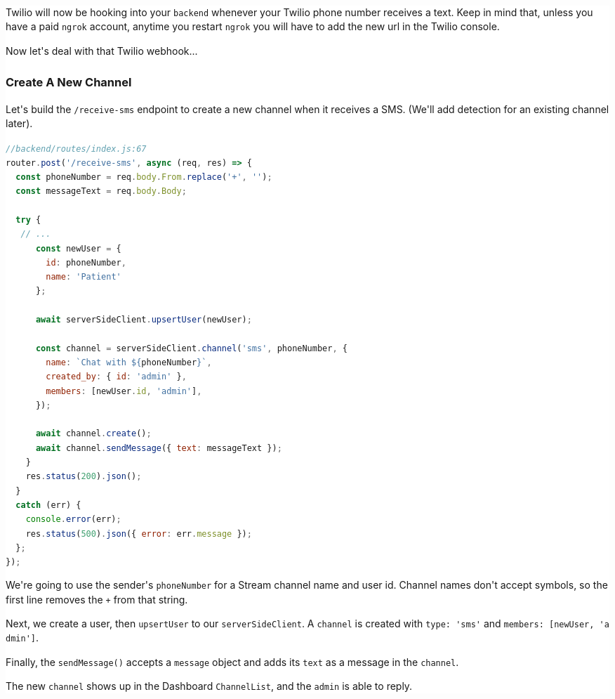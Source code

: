 Twilio will now be hooking into your `backend` whenever your Twilio phone number receives a text. Keep in mind that, unless you have a paid `ngrok` account, anytime you restart `ngrok` you will have to add the new url in the Twilio console.

Now let's deal with that Twilio webhook...

### Create A New Channel

Let's build the `/receive-sms` endpoint to create a new channel when it receives a SMS. (We'll add detection for an existing channel later).


```javascript
//backend/routes/index.js:67
router.post('/receive-sms', async (req, res) => {
  const phoneNumber = req.body.From.replace('+', '');
  const messageText = req.body.Body;

  try {
   // ... 
      const newUser = {
        id: phoneNumber,
        name: 'Patient'
      };

      await serverSideClient.upsertUser(newUser);

      const channel = serverSideClient.channel('sms', phoneNumber, {
        name: `Chat with ${phoneNumber}`,
        created_by: { id: 'admin' },
        members: [newUser.id, 'admin'],
      });

      await channel.create();
      await channel.sendMessage({ text: messageText });
    }
    res.status(200).json();
  }
  catch (err) {
    console.error(err);
    res.status(500).json({ error: err.message });
  };
});
```

We're going to use the sender's `phoneNumber` for a Stream channel name and user id. Channel names don't accept symbols, so the first line removes the `+` from that string. 

Next, we create a user, then `upsertUser` to our `serverSideClient`. A `channel` is created with `type: 'sms'` and `members: [newUser, 'admin']`.

Finally, the `sendMessage()` accepts a `message` object and adds its `text` as a message in the `channel`. 

The new `channel` shows up in the Dashboard `ChannelList`, and the `admin` is able to reply.
